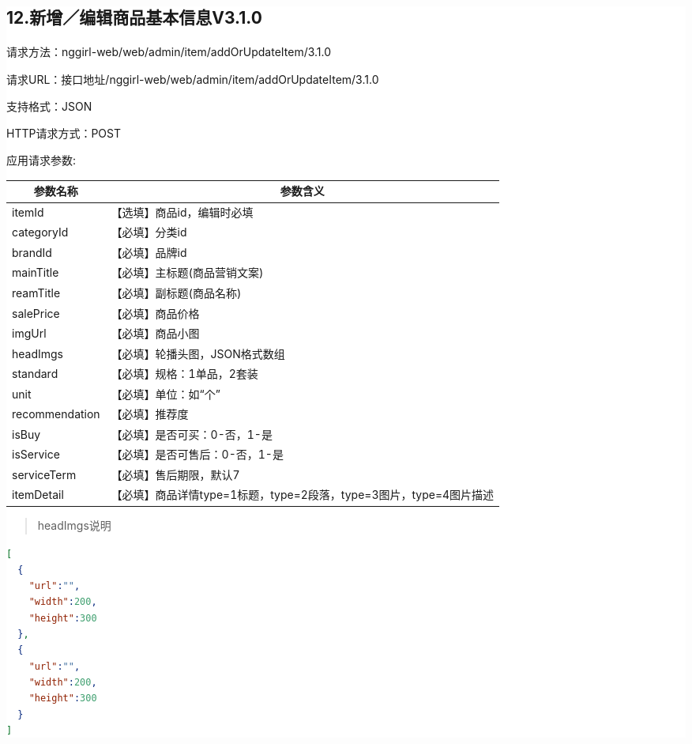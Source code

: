 

<h2 id="12">12.新增／编辑商品基本信息V3.1.0</h2>

请求方法：nggirl-web/web/admin/item/addOrUpdateItem/3.1.0

请求URL：接口地址/nggirl-web/web/admin/item/addOrUpdateItem/3.1.0

支持格式：JSON

HTTP请求方式：POST

应用请求参数:

|参数名称|参数含义|
|----|----|
|itemId|【选填】商品id，编辑时必填|
|categoryId|【必填】分类id|
|brandId|【必填】品牌id|
|mainTitle|【必填】主标题(商品营销文案)|
|reamTitle|【必填】副标题(商品名称)|
|salePrice|【必填】商品价格|
|imgUrl|【必填】商品小图|
|headImgs|【必填】轮播头图，JSON格式数组|
|standard|【必填】规格：1单品，2套装|
|unit|【必填】单位：如“个”|
|recommendation|【必填】推荐度|
|isBuy|【必填】是否可买：0-否，1-是|
|isService|【必填】是否可售后：0-否，1-是|
|serviceTerm|【必填】售后期限，默认7|
|itemDetail|【必填】商品详情type=1标题，type=2段落，type=3图片，type=4图片描述|

> headImgs说明

```json
[
  {
    "url":"",
    "width":200,
    "height":300
  },
  {
    "url":"",
    "width":200,
    "height":300
  }
]
```
